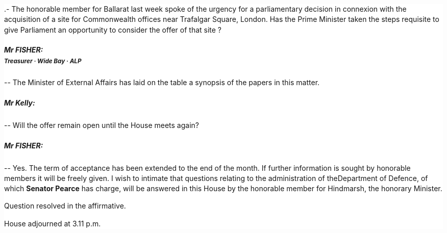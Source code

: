 .- The honorable member for Ballarat last week spoke of the urgency for a parliamentary decision in connexion with the acquisition of a site for Commonwealth offices near Trafalgar Square, London. Has the Prime Minister taken the steps requisite to give Parliament an opportunity to consider the offer of that site ? 

##### Mr FISHER:<br><small class="text-muted">Treasurer &middot; Wide Bay &middot; ALP</small>

-- The Minister of External Affairs has laid on the table a synopsis of the papers in this matter. 

##### Mr Kelly:

--  Will the offer remain open until the House meets again? 

##### Mr FISHER:

-- Yes. The term of acceptance has been extended to the end of the month. If further information is sought by honorable members it will be freely given. I wish to intimate that questions relating to the administration of theDepartment of Defence, of which  **Senator Pearce**  has charge, will be answered in this House by the honorable member for Hindmarsh, the honorary Minister. 

Question resolved in the affirmative. 

House adjourned at 3.11 p.m. 

